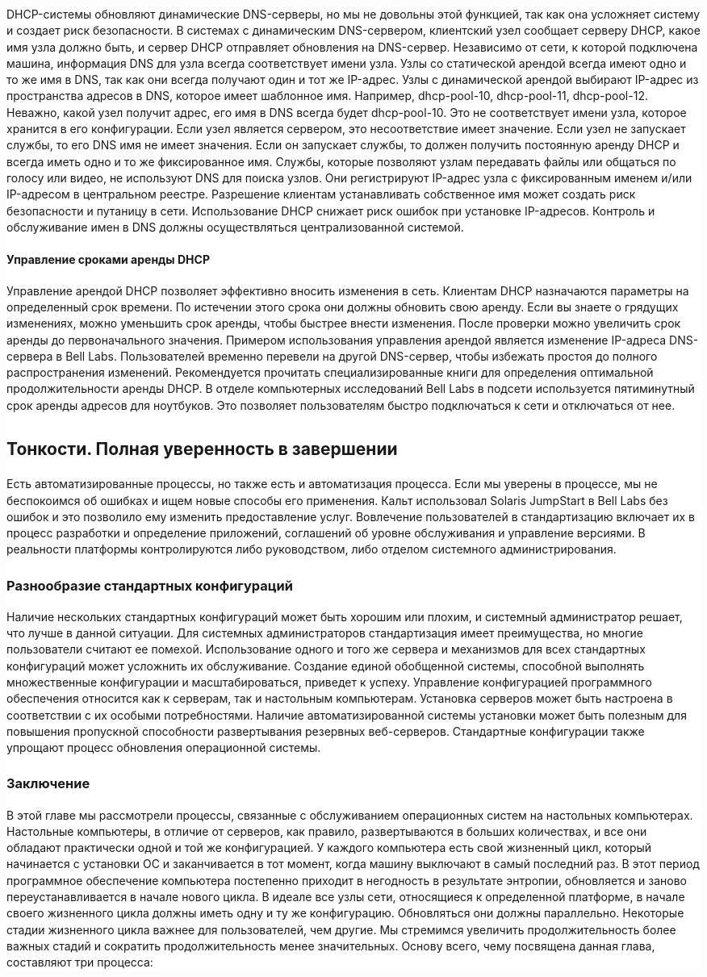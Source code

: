 DHCP-системы обновляют динамические DNS-серверы, но мы не довольны этой функцией, так как она усложняет систему и создает риск безопасности. В системах с динамическим DNS-сервером, клиентский узел сообщает серверу DHCP, какое имя узла должно быть, и сервер DHCP отправляет обновления на DNS-сервер. Независимо от сети, к которой подключена машина, информация DNS для узла всегда соответствует имени узла. Узлы со статической арендой всегда имеют одно и то же имя в DNS, так как они всегда получают один и тот же IP-адрес. Узлы с динамической арендой выбирают IP-адрес из пространства адресов в DNS, которое имеет шаблонное имя. Например, dhcp-pool-10, dhcp-pool-11, dhcp-pool-12. Неважно, какой узел получит адрес, его имя в DNS всегда будет dhcp-pool-10. Это не соответствует имени узла, которое хранится в его конфигурации. Если узел является сервером, это несоответствие имеет значение. Если узел не запускает службы, то его DNS имя не имеет значения. Если он запускает службы, то должен получить постоянную аренду DHCP и всегда иметь одно и то же фиксированное имя. Службы, которые позволяют узлам передавать файлы или общаться по голосу или видео, не используют DNS для поиска узлов. Они регистрируют IP-адрес узла с фиксированным именем и/или IP-адресом в центральном реестре. Разрешение клиентам устанавливать собственное имя может создать риск безопасности и путаницу в сети. Использование DHCP снижает риск ошибок при установке IP-адресов. Контроль и обслуживание имен в DNS должны осуществляться централизованной системой.

#### Управление сроками аренды DHCP
Управление арендой DHCP позволяет эффективно вносить изменения в сеть. Клиентам DHCP назначаются параметры на определенный срок времени. По истечении этого срока они должны обновить свою аренду. Если вы знаете о грядущих изменениях, можно уменьшить срок аренды, чтобы быстрее внести изменения. После проверки можно увеличить срок аренды до первоначального значения. Примером использования управления арендой является изменение IP-адреса DNS-сервера в Bell Labs. Пользователей временно перевели на другой DNS-сервер, чтобы избежать простоя до полного распространения изменений. Рекомендуется прочитать специализированные книги для определения оптимальной продолжительности аренды DHCP. В отделе компьютерных исследований Bell Labs в подсети используется пятиминутный срок аренды адресов для ноутбуков. Это позволяет пользователям быстро подключаться к сети и отключаться от нее.
 
## Тонкости. Полная уверенность в завершении
Есть автоматизированные процессы, но также есть и автоматизация процесса. Если мы уверены в процессе, мы не беспокоимся об ошибках и ищем новые способы его применения. Кальт использовал Solaris JumpStart в Bell Labs без ошибок и это позволило ему изменить предоставление услуг. Вовлечение пользователей в стандартизацию включает их в процесс разработки и определение приложений, соглашений об уровне обслуживания и управление версиями. В реальности платформы контролируются либо руководством, либо отделом системного администрирования.

### Разнообразие стандартных конфигураций
Наличие нескольких стандартных конфигураций может быть хорошим или плохим, и системный администратор решает, что лучше в данной ситуации. Для системных администраторов стандартизация имеет преимущества, но многие пользователи считают ее помехой. Использование одного и того же сервера и механизмов для всех стандартных конфигураций может усложнить их обслуживание. Создание единой обобщенной системы, способной выполнять множественные конфигурации и масштабироваться, приведет к успеху. Управление конфигурацией программного обеспечения относится как к серверам, так и настольным компьютерам. Установка серверов может быть настроена в соответствии с их особыми потребностями. Наличие автоматизированной системы установки может быть полезным для повышения пропускной способности развертывания резервных веб-серверов. Стандартные конфигурации также упрощают процесс обновления операционной системы.

### Заключение
В этой главе мы рассмотрели процессы, связанные с обслуживанием операционных систем на настольных компьютерах. Настольные компьютеры, в отличие
от серверов, как правило, развертываются в больших количествах, и все они
обладают практически одной и той же конфигурацией. У каждого компьютера
есть свой жизненный цикл, который начинается с установки ОС и заканчивается в тот момент, когда машину выключают в самый последний раз. В этот
период программное обеспечение компьютера постепенно приходит в негодность
в результате энтропии, обновляется и заново переустанавливается в начале
нового цикла. В идеале все узлы сети, относящиеся к определенной платформе,
в начале своего жизненного цикла должны иметь одну и ту же конфигурацию.
Обновляться они должны параллельно. Некоторые стадии жизненного цикла
важнее для пользователей, чем другие. Мы стремимся увеличить продолжительность более важных стадий и сократить продолжительность менее значительных.
Основу всего, чему посвящена данная глава, составляют три процесса: